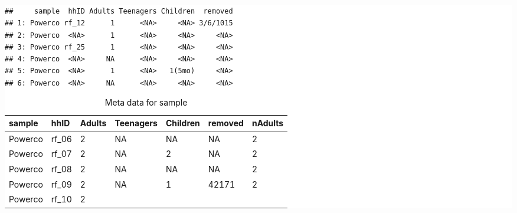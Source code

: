 ```
##     sample  hhID Adults Teenagers Children  removed
## 1: Powerco rf_12      1      <NA>     <NA> 3/6/1015
## 2: Powerco  <NA>      1      <NA>     <NA>     <NA>
## 3: Powerco rf_25      1      <NA>     <NA>     <NA>
## 4: Powerco  <NA>     NA      <NA>     <NA>     <NA>
## 5: Powerco  <NA>      1      <NA>   1(5mo)     <NA>
## 6: Powerco  <NA>     NA      <NA>     <NA>     <NA>
```

<table>
<caption>Meta data for sample</caption>
 <thead>
  <tr>
   <th style="text-align:left;"> sample </th>
   <th style="text-align:left;"> hhID </th>
   <th style="text-align:left;"> Adults </th>
   <th style="text-align:left;"> Teenagers </th>
   <th style="text-align:left;"> Children </th>
   <th style="text-align:left;"> removed </th>
   <th style="text-align:left;"> nAdults </th>
  </tr>
 </thead>
<tbody>
  <tr>
   <td style="text-align:left;"> Powerco </td>
   <td style="text-align:left;"> rf_06 </td>
   <td style="text-align:left;"> 2 </td>
   <td style="text-align:left;"> NA </td>
   <td style="text-align:left;"> NA </td>
   <td style="text-align:left;"> NA </td>
   <td style="text-align:left;"> 2 </td>
  </tr>
  <tr>
   <td style="text-align:left;"> Powerco </td>
   <td style="text-align:left;"> rf_07 </td>
   <td style="text-align:left;"> 2 </td>
   <td style="text-align:left;"> NA </td>
   <td style="text-align:left;"> 2 </td>
   <td style="text-align:left;"> NA </td>
   <td style="text-align:left;"> 2 </td>
  </tr>
  <tr>
   <td style="text-align:left;"> Powerco </td>
   <td style="text-align:left;"> rf_08 </td>
   <td style="text-align:left;"> 2 </td>
   <td style="text-align:left;"> NA </td>
   <td style="text-align:left;"> NA </td>
   <td style="text-align:left;"> NA </td>
   <td style="text-align:left;"> 2 </td>
  </tr>
  <tr>
   <td style="text-align:left;"> Powerco </td>
   <td style="text-align:left;"> rf_09 </td>
   <td style="text-align:left;"> 2 </td>
   <td style="text-align:left;"> NA </td>
   <td style="text-align:left;"> 1 </td>
   <td style="text-align:left;"> 42171 </td>
   <td style="text-align:left;"> 2 </td>
  </tr>
  <tr>
   <td style="text-align:left;"> Powerco </td>
   <td style="text-align:left;"> rf_10 </td>
   <td style="text-align:left;"> 2 </td>